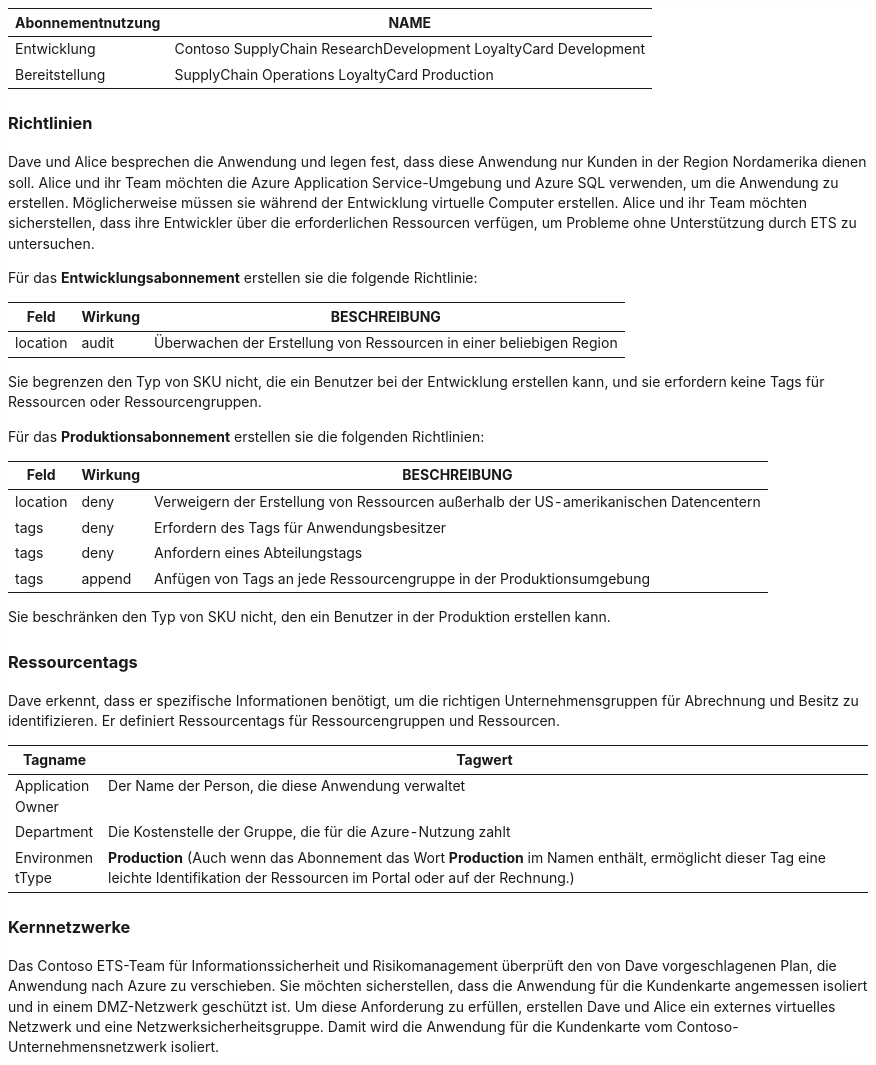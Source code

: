 | Abonnementnutzung | NAME |
| --- | --- |
| Entwicklung |Contoso SupplyChain ResearchDevelopment LoyaltyCard Development |
| Bereitstellung |SupplyChain Operations LoyaltyCard Production |

### <a name="policies"></a>Richtlinien

Dave und Alice besprechen die Anwendung und legen fest, dass diese Anwendung nur Kunden in der Region Nordamerika dienen soll. Alice und ihr Team möchten die Azure Application Service-Umgebung und Azure SQL verwenden, um die Anwendung zu erstellen. Möglicherweise müssen sie während der Entwicklung virtuelle Computer erstellen. Alice und ihr Team möchten sicherstellen, dass ihre Entwickler über die erforderlichen Ressourcen verfügen, um Probleme ohne Unterstützung durch ETS zu untersuchen.

Für das **Entwicklungsabonnement** erstellen sie die folgende Richtlinie:

| Feld | Wirkung | BESCHREIBUNG |
| --- | --- | --- |
| location |audit |Überwachen der Erstellung von Ressourcen in einer beliebigen Region |

Sie begrenzen den Typ von SKU nicht, die ein Benutzer bei der Entwicklung erstellen kann, und sie erfordern keine Tags für Ressourcen oder Ressourcengruppen.

Für das **Produktionsabonnement** erstellen sie die folgenden Richtlinien:

| Feld | Wirkung | BESCHREIBUNG |
| --- | --- | --- |
| location |deny |Verweigern der Erstellung von Ressourcen außerhalb der US-amerikanischen Datencentern |
| tags |deny |Erfordern des Tags für Anwendungsbesitzer |
| tags |deny |Anfordern eines Abteilungstags |
| tags |append |Anfügen von Tags an jede Ressourcengruppe in der Produktionsumgebung |

Sie beschränken den Typ von SKU nicht, den ein Benutzer in der Produktion erstellen kann.

### <a name="resource-tags"></a>Ressourcentags

Dave erkennt, dass er spezifische Informationen benötigt, um die richtigen Unternehmensgruppen für Abrechnung und Besitz zu identifizieren. Er definiert Ressourcentags für Ressourcengruppen und Ressourcen.

| Tagname | Tagwert |
| --- | --- |
| ApplicationOwner |Der Name der Person, die diese Anwendung verwaltet |
| Department |Die Kostenstelle der Gruppe, die für die Azure-Nutzung zahlt |
| EnvironmentType |**Production** (Auch wenn das Abonnement das Wort **Production** im Namen enthält, ermöglicht dieser Tag eine leichte Identifikation der Ressourcen im Portal oder auf der Rechnung.) |

### <a name="core-networks"></a>Kernnetzwerke

Das Contoso ETS-Team für Informationssicherheit und Risikomanagement überprüft den von Dave vorgeschlagenen Plan, die Anwendung nach Azure zu verschieben. Sie möchten sicherstellen, dass die Anwendung für die Kundenkarte angemessen isoliert und in einem DMZ-Netzwerk geschützt ist. Um diese Anforderung zu erfüllen, erstellen Dave und Alice ein externes virtuelles Netzwerk und eine Netzwerksicherheitsgruppe. Damit wird die Anwendung für die Kundenkarte vom Contoso-Unternehmensnetzwerk isoliert.
